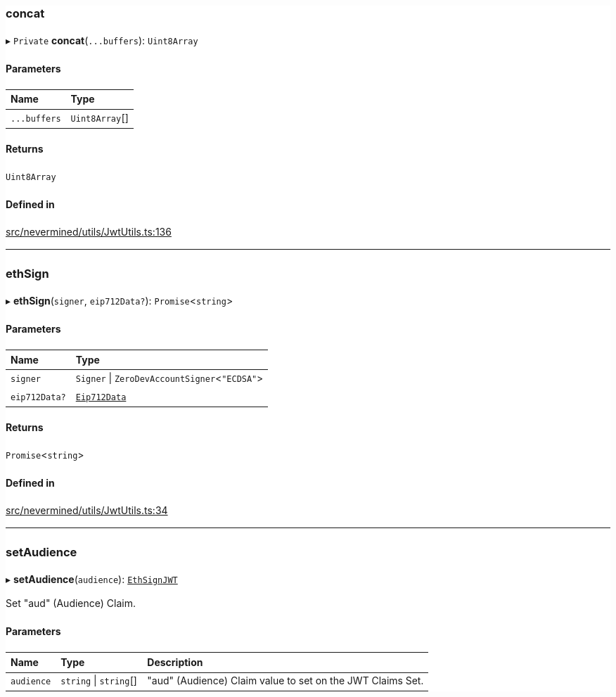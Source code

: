 
### concat

▸ `Private` **concat**(`...buffers`): `Uint8Array`

#### Parameters

| Name         | Type           |
| :----------- | :------------- |
| `...buffers` | `Uint8Array`[] |

#### Returns

`Uint8Array`

#### Defined in

[src/nevermined/utils/JwtUtils.ts:136](https://github.com/nevermined-io/sdk-js/blob/bb26f8ab/src/nevermined/utils/JwtUtils.ts#L136)

---

### ethSign

▸ **ethSign**(`signer`, `eip712Data?`): `Promise`<`string`\>

#### Parameters

| Name          | Type                                           |
| :------------ | :--------------------------------------------- |
| `signer`      | `Signer` \| `ZeroDevAccountSigner`<`"ECDSA"`\> |
| `eip712Data?` | [`Eip712Data`](../interfaces/Eip712Data.md)    |

#### Returns

`Promise`<`string`\>

#### Defined in

[src/nevermined/utils/JwtUtils.ts:34](https://github.com/nevermined-io/sdk-js/blob/bb26f8ab/src/nevermined/utils/JwtUtils.ts#L34)

---

### setAudience

▸ **setAudience**(`audience`): [`EthSignJWT`](EthSignJWT.md)

Set "aud" (Audience) Claim.

#### Parameters

| Name       | Type                   | Description                                                |
| :--------- | :--------------------- | :--------------------------------------------------------- |
| `audience` | `string` \| `string`[] | "aud" (Audience) Claim value to set on the JWT Claims Set. |
